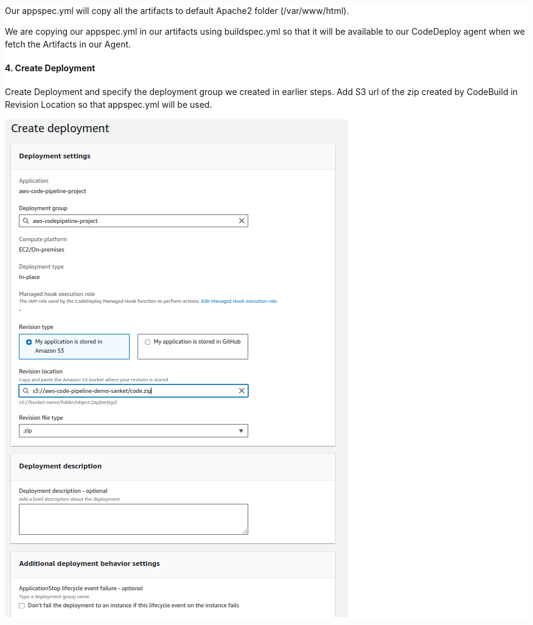 Our appspec.yml will copy all the artifacts to default Apache2 folder (/var/www/html).

We are copying our appspec.yml in our artifacts using buildspec.yml so that it will be available to our CodeDeploy agent when we fetch the Artifacts in our Agent.

#### 4. Create Deployment 
Create Deployment and specify the deployment group we created in earlier steps. 
Add S3 url of the zip created by CodeBuild in Revision Location so that appspec.yml will be used.

![Step 4](doc/codedeploy/deployment.png)
